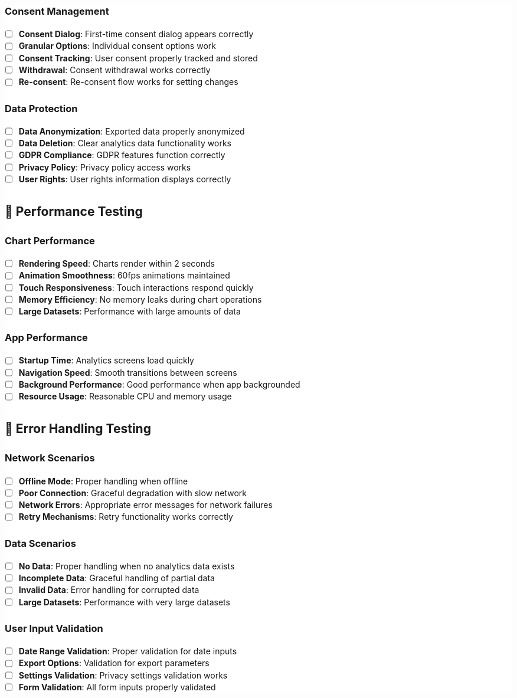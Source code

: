 ### Consent Management
- [ ] **Consent Dialog**: First-time consent dialog appears correctly
- [ ] **Granular Options**: Individual consent options work
- [ ] **Consent Tracking**: User consent properly tracked and stored
- [ ] **Withdrawal**: Consent withdrawal works correctly
- [ ] **Re-consent**: Re-consent flow works for setting changes

### Data Protection
- [ ] **Data Anonymization**: Exported data properly anonymized
- [ ] **Data Deletion**: Clear analytics data functionality works
- [ ] **GDPR Compliance**: GDPR features function correctly
- [ ] **Privacy Policy**: Privacy policy access works
- [ ] **User Rights**: User rights information displays correctly

## 🚀 Performance Testing

### Chart Performance
- [ ] **Rendering Speed**: Charts render within 2 seconds
- [ ] **Animation Smoothness**: 60fps animations maintained
- [ ] **Touch Responsiveness**: Touch interactions respond quickly
- [ ] **Memory Efficiency**: No memory leaks during chart operations
- [ ] **Large Datasets**: Performance with large amounts of data

### App Performance
- [ ] **Startup Time**: Analytics screens load quickly
- [ ] **Navigation Speed**: Smooth transitions between screens
- [ ] **Background Performance**: Good performance when app backgrounded
- [ ] **Resource Usage**: Reasonable CPU and memory usage

## 🔧 Error Handling Testing

### Network Scenarios
- [ ] **Offline Mode**: Proper handling when offline
- [ ] **Poor Connection**: Graceful degradation with slow network
- [ ] **Network Errors**: Appropriate error messages for network failures
- [ ] **Retry Mechanisms**: Retry functionality works correctly

### Data Scenarios
- [ ] **No Data**: Proper handling when no analytics data exists
- [ ] **Incomplete Data**: Graceful handling of partial data
- [ ] **Invalid Data**: Error handling for corrupted data
- [ ] **Large Datasets**: Performance with very large datasets

### User Input Validation
- [ ] **Date Range Validation**: Proper validation for date inputs
- [ ] **Export Options**: Validation for export parameters
- [ ] **Settings Validation**: Privacy settings validation works
- [ ] **Form Validation**: All form inputs properly validated
